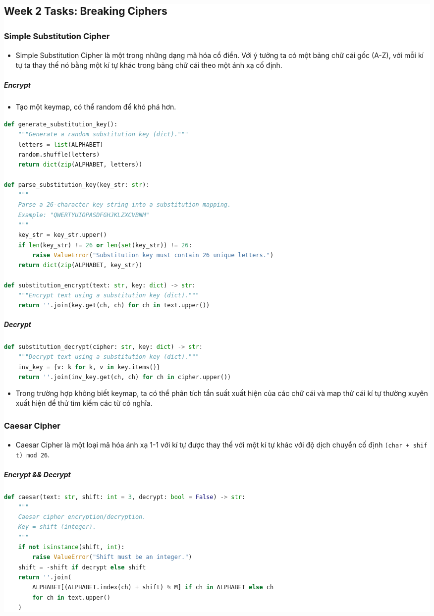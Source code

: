 ## Week 2 Tasks: Breaking Ciphers

### Simple Substitution Cipher
- Simple Substitution Cipher là một trong những dạng mã hóa cổ điển. Với ý tưởng ta có một bảng chữ cái gốc (A-Z), với mỗi kí tự ta thay thế nó bằng một kí tự khác trong bảng chữ cái theo một ánh xạ cố định.

##### Encrypt
- Tạo một keymap, có thể random để khó phá hơn.

```py
def generate_substitution_key():
    """Generate a random substitution key (dict)."""
    letters = list(ALPHABET)
    random.shuffle(letters)
    return dict(zip(ALPHABET, letters))

def parse_substitution_key(key_str: str):
    """
    Parse a 26-character key string into a substitution mapping.
    Example: "QWERTYUIOPASDFGHJKLZXCVBNM"
    """
    key_str = key_str.upper()
    if len(key_str) != 26 or len(set(key_str)) != 26:
        raise ValueError("Substitution key must contain 26 unique letters.")
    return dict(zip(ALPHABET, key_str))

def substitution_encrypt(text: str, key: dict) -> str:
    """Encrypt text using a substitution key (dict)."""
    return ''.join(key.get(ch, ch) for ch in text.upper())
```

##### Decrypt
```py
def substitution_decrypt(cipher: str, key: dict) -> str:
    """Decrypt text using a substitution key (dict)."""
    inv_key = {v: k for k, v in key.items()}
    return ''.join(inv_key.get(ch, ch) for ch in cipher.upper())
```

- Trong trường hợp không biết keymap, ta có thể phân tích tần suất xuất hiện của các chữ cái và map thử cái kí tự thường xuyên xuất hiện để thử tìm kiếm các từ có nghĩa.

### Caesar Cipher
- Caesar Cipher là một loại mã hóa ánh xạ 1-1 với kí tự được thay thế với một kí tự khác với độ dịch chuyển cố định `(char + shift) mod 26`.

##### Encrypt && Decrypt
```py
def caesar(text: str, shift: int = 3, decrypt: bool = False) -> str:
    """
    Caesar cipher encryption/decryption.
    Key = shift (integer).
    """
    if not isinstance(shift, int):
        raise ValueError("Shift must be an integer.")
    shift = -shift if decrypt else shift
    return ''.join(
        ALPHABET[(ALPHABET.index(ch) + shift) % M] if ch in ALPHABET else ch
        for ch in text.upper()
    )
```
